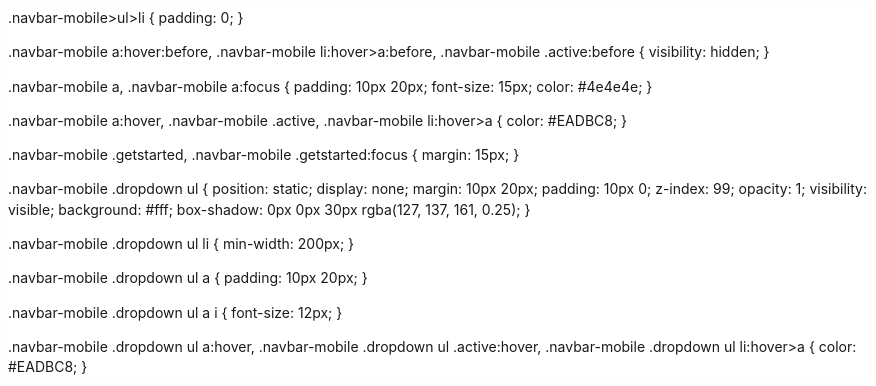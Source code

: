 .navbar-mobile>ul>li {
  padding: 0;
}

.navbar-mobile a:hover:before,
.navbar-mobile li:hover>a:before,
.navbar-mobile .active:before {
  visibility: hidden;
}

.navbar-mobile a,
.navbar-mobile a:focus {
  padding: 10px 20px;
  font-size: 15px;
  color: #4e4e4e;
}

.navbar-mobile a:hover,
.navbar-mobile .active,
.navbar-mobile li:hover>a {
  color: #EADBC8;
}

.navbar-mobile .getstarted,
.navbar-mobile .getstarted:focus {
  margin: 15px;
}

.navbar-mobile .dropdown ul {
  position: static;
  display: none;
  margin: 10px 20px;
  padding: 10px 0;
  z-index: 99;
  opacity: 1;
  visibility: visible;
  background: #fff;
  box-shadow: 0px 0px 30px rgba(127, 137, 161, 0.25);
}

.navbar-mobile .dropdown ul li {
  min-width: 200px;
}

.navbar-mobile .dropdown ul a {
  padding: 10px 20px;
}

.navbar-mobile .dropdown ul a i {
  font-size: 12px;
}

.navbar-mobile .dropdown ul a:hover,
.navbar-mobile .dropdown ul .active:hover,
.navbar-mobile .dropdown ul li:hover>a {
  color: #EADBC8;
}
